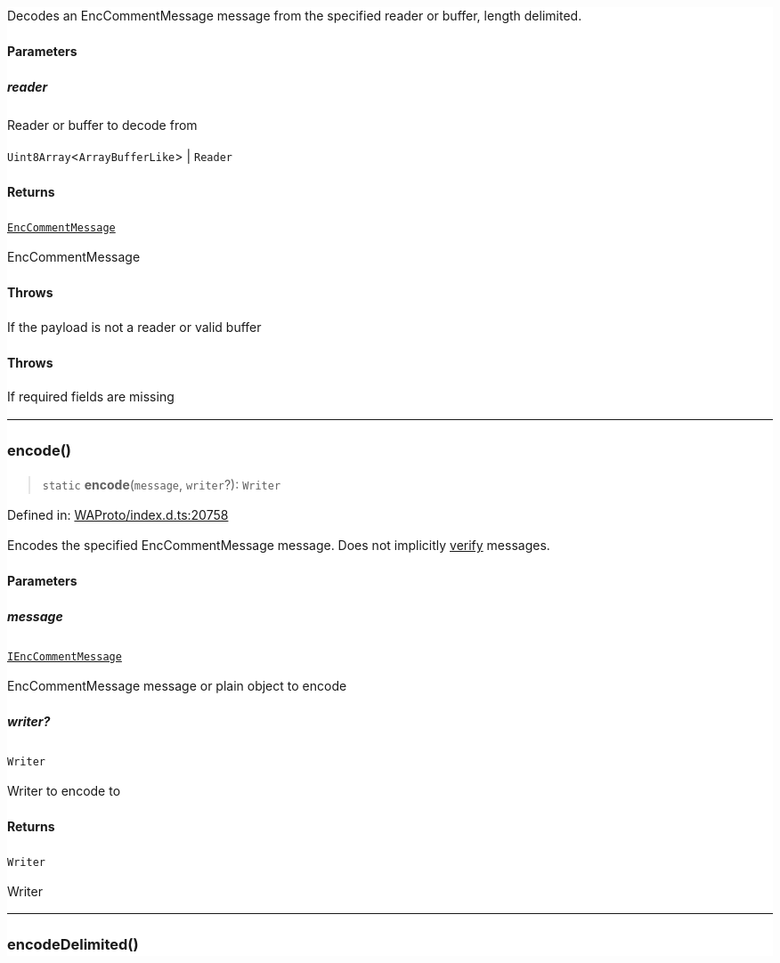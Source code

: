 Decodes an EncCommentMessage message from the specified reader or buffer, length delimited.

#### Parameters

##### reader

Reader or buffer to decode from

`Uint8Array`\<`ArrayBufferLike`\> | `Reader`

#### Returns

[`EncCommentMessage`](EncCommentMessage.md)

EncCommentMessage

#### Throws

If the payload is not a reader or valid buffer

#### Throws

If required fields are missing

***

### encode()

> `static` **encode**(`message`, `writer`?): `Writer`

Defined in: [WAProto/index.d.ts:20758](https://github.com/Fokusdotid/Baileys/blob/d7495b24bcd136e35724329fba661cfcc0bc8eed/WAProto/index.d.ts#L20758)

Encodes the specified EncCommentMessage message. Does not implicitly [verify](EncCommentMessage.md#verify) messages.

#### Parameters

##### message

[`IEncCommentMessage`](../interfaces/IEncCommentMessage.md)

EncCommentMessage message or plain object to encode

##### writer?

`Writer`

Writer to encode to

#### Returns

`Writer`

Writer

***

### encodeDelimited()
